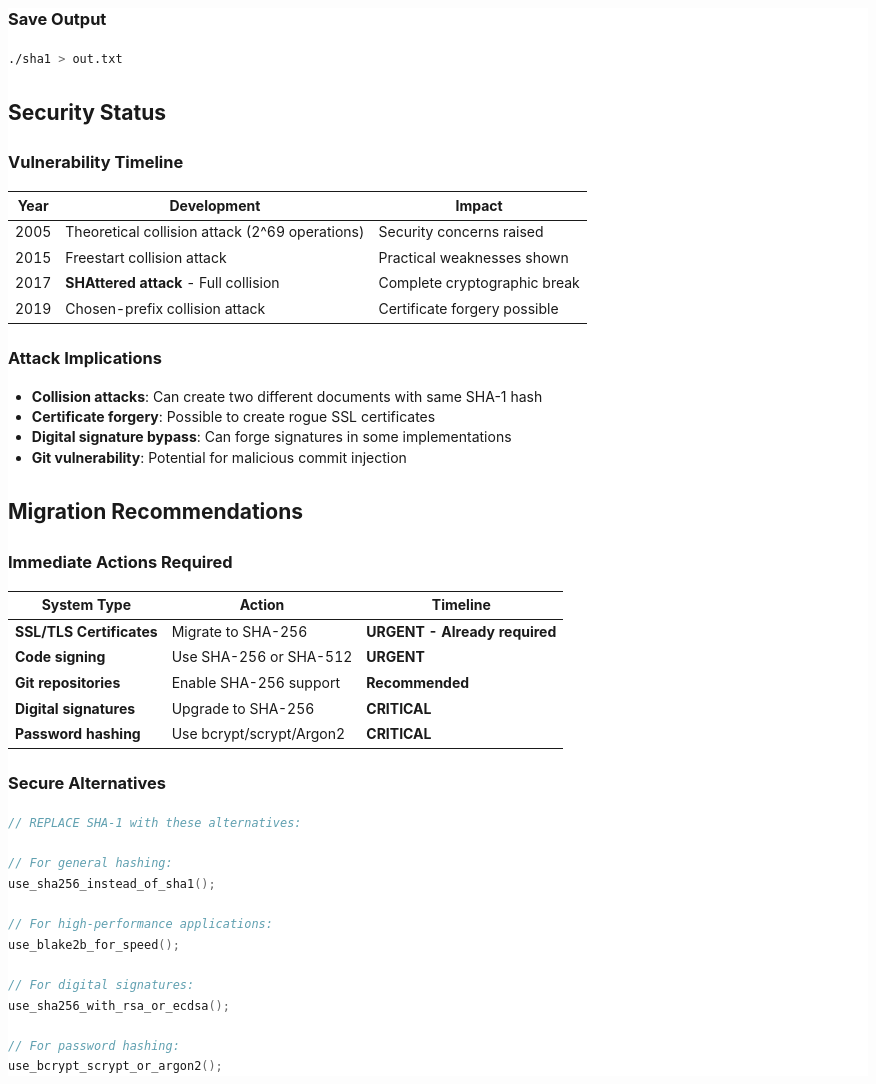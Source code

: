 ### Save Output
```bash
./sha1 > out.txt
```

## Security Status

### Vulnerability Timeline
| Year | Development | Impact |
|------|-------------|---------|
| 2005 | Theoretical collision attack (2^69 operations) | Security concerns raised |
| 2015 | Freestart collision attack | Practical weaknesses shown |
| 2017 | **SHAttered attack** - Full collision | Complete cryptographic break |
| 2019 | Chosen-prefix collision attack | Certificate forgery possible |

### Attack Implications
- **Collision attacks**: Can create two different documents with same SHA-1 hash
- **Certificate forgery**: Possible to create rogue SSL certificates
- **Digital signature bypass**: Can forge signatures in some implementations
- **Git vulnerability**: Potential for malicious commit injection

## Migration Recommendations

### Immediate Actions Required
| System Type | Action | Timeline |
|-------------|--------|----------|
| **SSL/TLS Certificates** | Migrate to SHA-256 | **URGENT - Already required** |
| **Code signing** | Use SHA-256 or SHA-512 | **URGENT** |
| **Git repositories** | Enable SHA-256 support | **Recommended** |
| **Digital signatures** | Upgrade to SHA-256 | **CRITICAL** |
| **Password hashing** | Use bcrypt/scrypt/Argon2 | **CRITICAL** |

### Secure Alternatives
```cpp
// REPLACE SHA-1 with these alternatives:

// For general hashing:
use_sha256_instead_of_sha1();

// For high-performance applications:
use_blake2b_for_speed();

// For digital signatures:
use_sha256_with_rsa_or_ecdsa();

// For password hashing:
use_bcrypt_scrypt_or_argon2();
```
